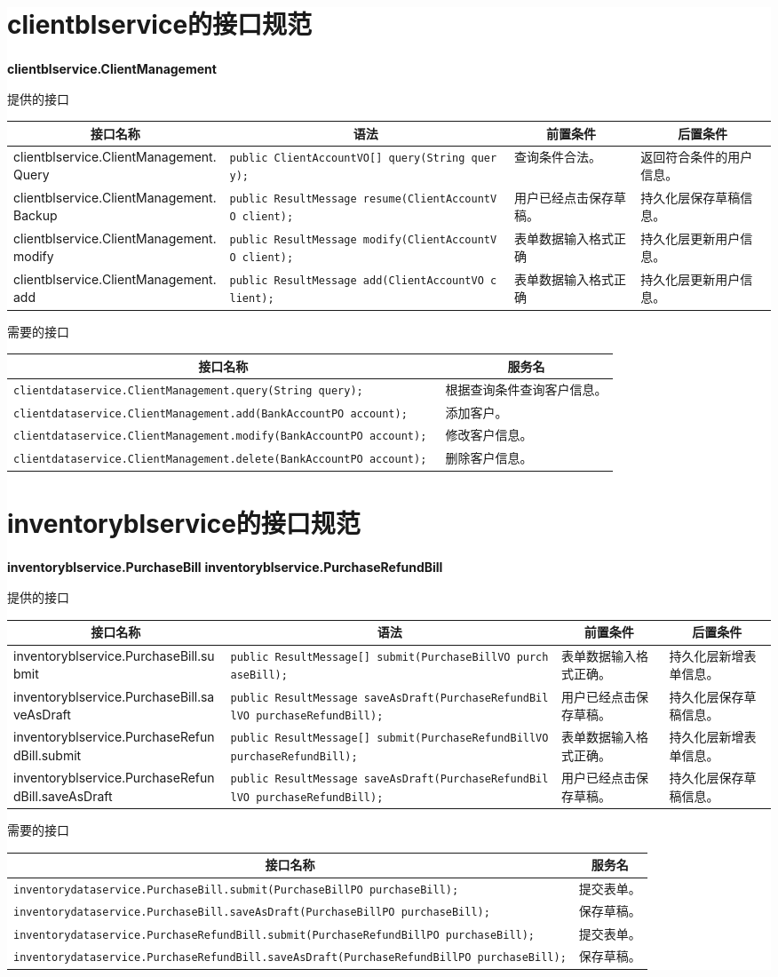 # clientblservice的接口规范


**clientblservice.ClientManagement**

提供的接口

| 接口名称                                     | 语法                                       | 前置条件        | 后置条件         |
| ---------------------------------------- | ---------------------------------------- | ----------- | ------------ |
| clientblservice.ClientManagement.Query | `public ClientAccountVO[] query(String query);` | 查询条件合法。     | 返回符合条件的用户信息。 |
| clientblservice.ClientManagement.Backup | `public ResultMessage resume(ClientAccountVO client);` | 用户已经点击保存草稿。 | 持久化层保存草稿信息。  |
| clientblservice.ClientManagement.modify | `public ResultMessage modify(ClientAccountVO client);` | 表单数据输入格式正确            | 持久化层更新用户信息。  |
| clientblservice.ClientManagement.add | `public ResultMessage add(ClientAccountVO client);` | 表单数据输入格式正确            | 持久化层更新用户信息。  |

需要的接口

| 接口名称                                     | 服务名            |
| ---------------------------------------- | -------------- |
| `clientdataservice.ClientManagement.query(String query);` | 根据查询条件查询客户信息。 |
| `clientdataservice.ClientManagement.add(BankAccountPO account);` | 添加客户。          |
| `clientdataservice.ClientManagement.modify(BankAccountPO account); ` | 修改客户信息。        |
| `clientdataservice.ClientManagement.delete(BankAccountPO account);` | 删除客户信息。        |

# inventoryblservice的接口规范


**inventoryblservice.PurchaseBill**
**inventoryblservice.PurchaseRefundBill**

提供的接口

| 接口名称                                     | 语法                                       | 前置条件        | 后置条件         |
| ---------------------------------------- | ---------------------------------------- | ----------- | ------------ |
| inventoryblservice.PurchaseBill.submit | `public ResultMessage[] submit(PurchaseBillVO purchaseBill);` | 表单数据输入格式正确。     | 持久化层新增表单信息。 |
| inventoryblservice.PurchaseBill.saveAsDraft | `public ResultMessage saveAsDraft(PurchaseRefundBillVO purchaseRefundBill);` | 用户已经点击保存草稿。 | 持久化层保存草稿信息。  |
| inventoryblservice.PurchaseRefundBill.submit | `public ResultMessage[] submit(PurchaseRefundBillVO purchaseRefundBill);` | 表单数据输入格式正确。     | 持久化层新增表单信息。 |
| inventoryblservice.PurchaseRefundBill.saveAsDraft | `public ResultMessage saveAsDraft(PurchaseRefundBillVO purchaseRefundBill);` | 用户已经点击保存草稿。 | 持久化层保存草稿信息。  |

需要的接口

| 接口名称                                     | 服务名            |
| ---------------------------------------- | -------------- |
| `inventorydataservice.PurchaseBill.submit(PurchaseBillPO purchaseBill);` | 提交表单。 |
| `inventorydataservice.PurchaseBill.saveAsDraft(PurchaseBillPO purchaseBill);` | 保存草稿。 |
| `inventorydataservice.PurchaseRefundBill.submit(PurchaseRefundBillPO purchaseBill);` | 提交表单。 |
| `inventorydataservice.PurchaseRefundBill.saveAsDraft(PurchaseRefundBillPO purchaseBill);` | 保存草稿。 |
